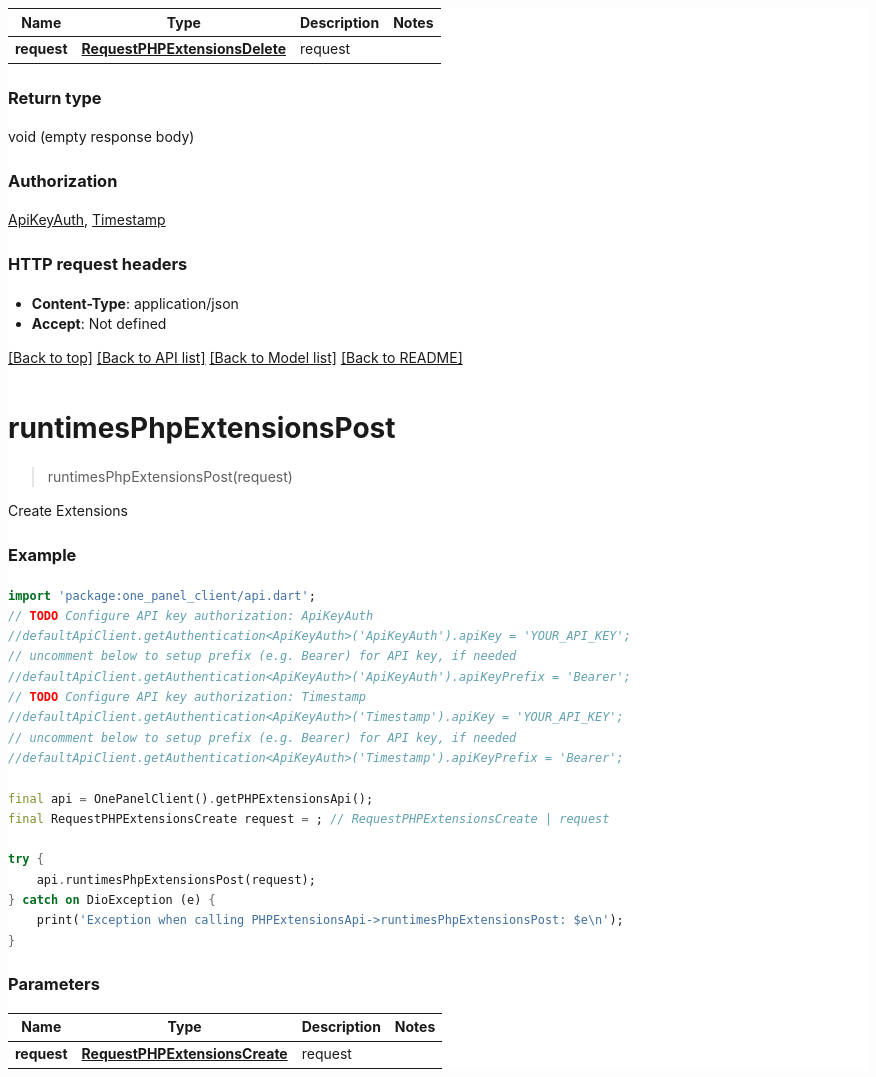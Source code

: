 Name | Type | Description  | Notes
------------- | ------------- | ------------- | -------------
 **request** | [**RequestPHPExtensionsDelete**](RequestPHPExtensionsDelete.md)| request | 

### Return type

void (empty response body)

### Authorization

[ApiKeyAuth](../README.md#ApiKeyAuth), [Timestamp](../README.md#Timestamp)

### HTTP request headers

 - **Content-Type**: application/json
 - **Accept**: Not defined

[[Back to top]](#) [[Back to API list]](../README.md#documentation-for-api-endpoints) [[Back to Model list]](../README.md#documentation-for-models) [[Back to README]](../README.md)

# **runtimesPhpExtensionsPost**
> runtimesPhpExtensionsPost(request)

Create Extensions

### Example
```dart
import 'package:one_panel_client/api.dart';
// TODO Configure API key authorization: ApiKeyAuth
//defaultApiClient.getAuthentication<ApiKeyAuth>('ApiKeyAuth').apiKey = 'YOUR_API_KEY';
// uncomment below to setup prefix (e.g. Bearer) for API key, if needed
//defaultApiClient.getAuthentication<ApiKeyAuth>('ApiKeyAuth').apiKeyPrefix = 'Bearer';
// TODO Configure API key authorization: Timestamp
//defaultApiClient.getAuthentication<ApiKeyAuth>('Timestamp').apiKey = 'YOUR_API_KEY';
// uncomment below to setup prefix (e.g. Bearer) for API key, if needed
//defaultApiClient.getAuthentication<ApiKeyAuth>('Timestamp').apiKeyPrefix = 'Bearer';

final api = OnePanelClient().getPHPExtensionsApi();
final RequestPHPExtensionsCreate request = ; // RequestPHPExtensionsCreate | request

try {
    api.runtimesPhpExtensionsPost(request);
} catch on DioException (e) {
    print('Exception when calling PHPExtensionsApi->runtimesPhpExtensionsPost: $e\n');
}
```

### Parameters

Name | Type | Description  | Notes
------------- | ------------- | ------------- | -------------
 **request** | [**RequestPHPExtensionsCreate**](RequestPHPExtensionsCreate.md)| request | 
